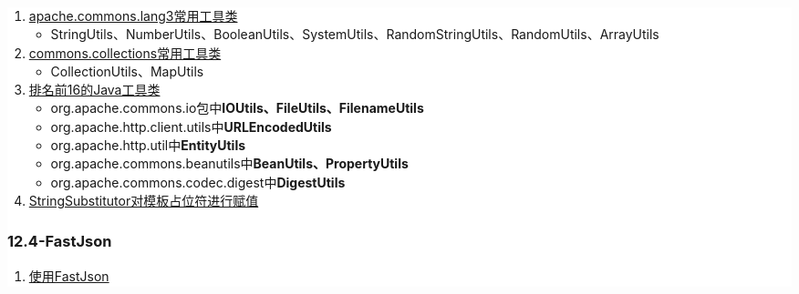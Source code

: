 1. [apache.commons.lang3常用工具类](https://juejin.im/post/5e966e43f265da47e57fe62c)
   - StringUtils、NumberUtils、BooleanUtils、SystemUtils、RandomStringUtils、RandomUtils、ArrayUtils
2. [commons.collections常用工具类](https://juejin.im/post/5e967b766fb9a03c7a33254d)
   - CollectionUtils、MapUtils
3. [排名前16的Java工具类](https://juejin.im/post/5e96a886e51d4546d23c166b)
   - org.apache.commons.io包中**IOUtils、FileUtils、FilenameUtils**
   - org.apache.http.client.utils中**URLEncodedUtils**
   - org.apache.http.util中**EntityUtils**
   - org.apache.commons.beanutils中**BeanUtils、PropertyUtils**
   - org.apache.commons.codec.digest中**DigestUtils**
4. [StringSubstitutor对模板占位符进行赋值](https://juejin.im/post/6893007620416897038/)

### 12.4-FastJson

1. [使用FastJson](https://juejin.im/post/5e98304551882573cd41b962)

